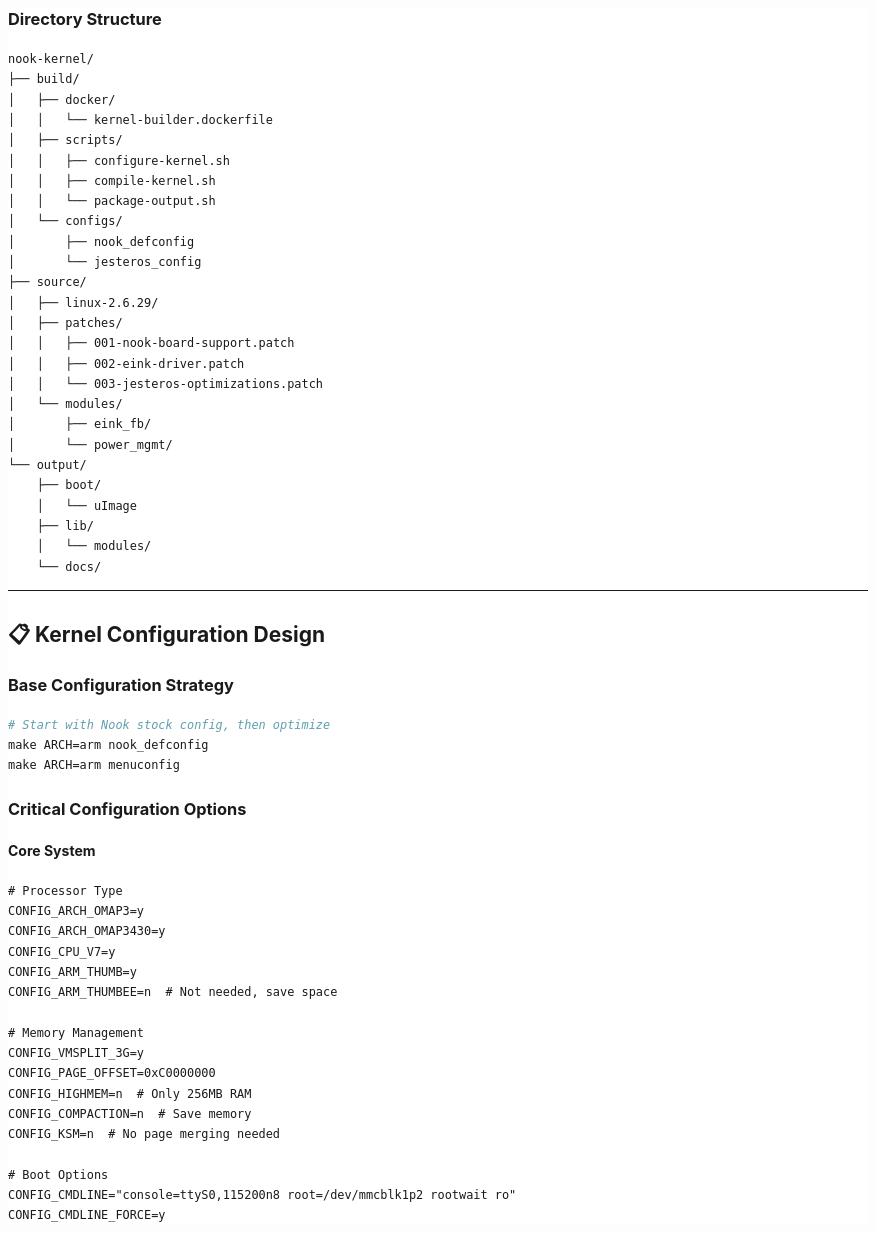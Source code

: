 ### Directory Structure
```bash
nook-kernel/
├── build/
│   ├── docker/
│   │   └── kernel-builder.dockerfile
│   ├── scripts/
│   │   ├── configure-kernel.sh
│   │   ├── compile-kernel.sh
│   │   └── package-output.sh
│   └── configs/
│       ├── nook_defconfig
│       └── jesteros_config
├── source/
│   ├── linux-2.6.29/
│   ├── patches/
│   │   ├── 001-nook-board-support.patch
│   │   ├── 002-eink-driver.patch
│   │   └── 003-jesteros-optimizations.patch
│   └── modules/
│       ├── eink_fb/
│       └── power_mgmt/
└── output/
    ├── boot/
    │   └── uImage
    ├── lib/
    │   └── modules/
    └── docs/
```

---

## 📋 Kernel Configuration Design

### Base Configuration Strategy
```makefile
# Start with Nook stock config, then optimize
make ARCH=arm nook_defconfig
make ARCH=arm menuconfig
```

### Critical Configuration Options

#### Core System
```kconfig
# Processor Type
CONFIG_ARCH_OMAP3=y
CONFIG_ARCH_OMAP3430=y
CONFIG_CPU_V7=y
CONFIG_ARM_THUMB=y
CONFIG_ARM_THUMBEE=n  # Not needed, save space

# Memory Management
CONFIG_VMSPLIT_3G=y
CONFIG_PAGE_OFFSET=0xC0000000
CONFIG_HIGHMEM=n  # Only 256MB RAM
CONFIG_COMPACTION=n  # Save memory
CONFIG_KSM=n  # No page merging needed

# Boot Options
CONFIG_CMDLINE="console=ttyS0,115200n8 root=/dev/mmcblk1p2 rootwait ro"
CONFIG_CMDLINE_FORCE=y
```
